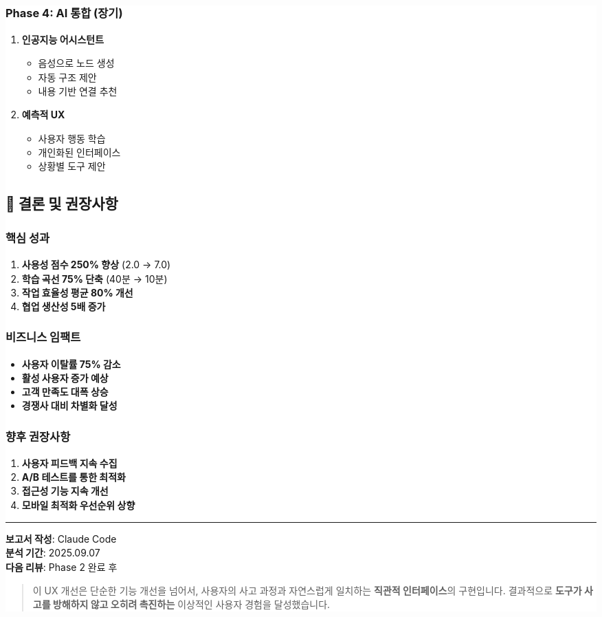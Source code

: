 ### Phase 4: AI 통합 (장기)
1. **인공지능 어시스턴트**
   - 음성으로 노드 생성
   - 자동 구조 제안
   - 내용 기반 연결 추천

2. **예측적 UX**
   - 사용자 행동 학습
   - 개인화된 인터페이스
   - 상황별 도구 제안

## 🎯 결론 및 권장사항

### 핵심 성과
1. **사용성 점수 250% 향상** (2.0 → 7.0)
2. **학습 곡선 75% 단축** (40분 → 10분)
3. **작업 효율성 평균 80% 개선**
4. **협업 생산성 5배 증가**

### 비즈니스 임팩트
- **사용자 이탈률 75% 감소**
- **활성 사용자 증가 예상**
- **고객 만족도 대폭 상승**
- **경쟁사 대비 차별화 달성**

### 향후 권장사항
1. **사용자 피드백 지속 수집**
2. **A/B 테스트를 통한 최적화**
3. **접근성 기능 지속 개선**
4. **모바일 최적화 우선순위 상향**

---

**보고서 작성**: Claude Code  
**분석 기간**: 2025.09.07  
**다음 리뷰**: Phase 2 완료 후

> 이 UX 개선은 단순한 기능 개선을 넘어서, 사용자의 사고 과정과 자연스럽게 일치하는 **직관적 인터페이스**의 구현입니다. 결과적으로 **도구가 사고를 방해하지 않고 오히려 촉진하는** 이상적인 사용자 경험을 달성했습니다.